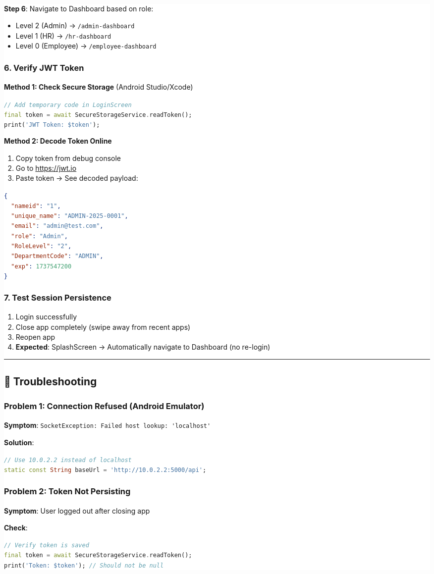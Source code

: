 **Step 6**: Navigate to Dashboard based on role:
- Level 2 (Admin) → `/admin-dashboard`
- Level 1 (HR) → `/hr-dashboard`
- Level 0 (Employee) → `/employee-dashboard`

### 6. Verify JWT Token
**Method 1: Check Secure Storage** (Android Studio/Xcode)
```dart
// Add temporary code in LoginScreen
final token = await SecureStorageService.readToken();
print('JWT Token: $token');
```

**Method 2: Decode Token Online**
1. Copy token from debug console
2. Go to https://jwt.io
3. Paste token → See decoded payload:
```json
{
  "nameid": "1",
  "unique_name": "ADMIN-2025-0001",
  "email": "admin@test.com",
  "role": "Admin",
  "RoleLevel": "2",
  "DepartmentCode": "ADMIN",
  "exp": 1737547200
}
```

### 7. Test Session Persistence
1. Login successfully
2. Close app completely (swipe away from recent apps)
3. Reopen app
4. **Expected**: SplashScreen → Automatically navigate to Dashboard (no re-login)

---

## 🔧 Troubleshooting

### Problem 1: Connection Refused (Android Emulator)
**Symptom**: `SocketException: Failed host lookup: 'localhost'`

**Solution**:
```dart
// Use 10.0.2.2 instead of localhost
static const String baseUrl = 'http://10.0.2.2:5000/api';
```

### Problem 2: Token Not Persisting
**Symptom**: User logged out after closing app

**Check**:
```dart
// Verify token is saved
final token = await SecureStorageService.readToken();
print('Token: $token'); // Should not be null
```
